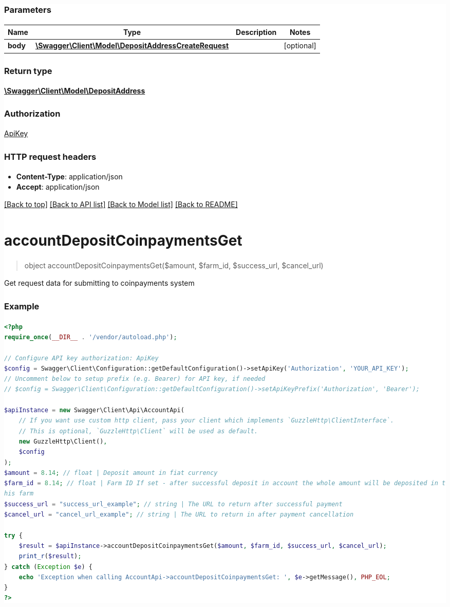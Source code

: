 ### Parameters

Name | Type | Description  | Notes
------------- | ------------- | ------------- | -------------
 **body** | [**\Swagger\Client\Model\DepositAddressCreateRequest**](../Model/DepositAddressCreateRequest.md)|  | [optional]

### Return type

[**\Swagger\Client\Model\DepositAddress**](../Model/DepositAddress.md)

### Authorization

[ApiKey](../../README.md#ApiKey)

### HTTP request headers

 - **Content-Type**: application/json
 - **Accept**: application/json

[[Back to top]](#) [[Back to API list]](../../README.md#documentation-for-api-endpoints) [[Back to Model list]](../../README.md#documentation-for-models) [[Back to README]](../../README.md)

# **accountDepositCoinpaymentsGet**
> object accountDepositCoinpaymentsGet($amount, $farm_id, $success_url, $cancel_url)

Get request data for submitting to coinpayments system

### Example
```php
<?php
require_once(__DIR__ . '/vendor/autoload.php');

// Configure API key authorization: ApiKey
$config = Swagger\Client\Configuration::getDefaultConfiguration()->setApiKey('Authorization', 'YOUR_API_KEY');
// Uncomment below to setup prefix (e.g. Bearer) for API key, if needed
// $config = Swagger\Client\Configuration::getDefaultConfiguration()->setApiKeyPrefix('Authorization', 'Bearer');

$apiInstance = new Swagger\Client\Api\AccountApi(
    // If you want use custom http client, pass your client which implements `GuzzleHttp\ClientInterface`.
    // This is optional, `GuzzleHttp\Client` will be used as default.
    new GuzzleHttp\Client(),
    $config
);
$amount = 8.14; // float | Deposit amount in fiat currency
$farm_id = 8.14; // float | Farm ID If set - after successful deposit in account the whole amount will be deposited in this farm
$success_url = "success_url_example"; // string | The URL to return after successful payment
$cancel_url = "cancel_url_example"; // string | The URL to return in after payment cancellation

try {
    $result = $apiInstance->accountDepositCoinpaymentsGet($amount, $farm_id, $success_url, $cancel_url);
    print_r($result);
} catch (Exception $e) {
    echo 'Exception when calling AccountApi->accountDepositCoinpaymentsGet: ', $e->getMessage(), PHP_EOL;
}
?>
```
